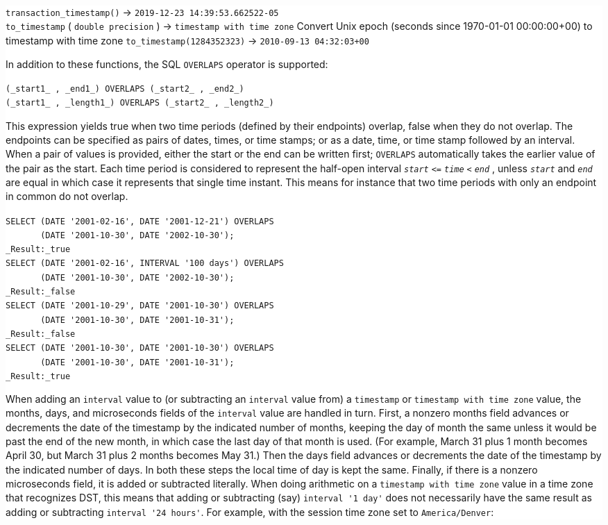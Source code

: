 `transaction_timestamp()` → `2019-12-23 14:39:53.662522-05`  
`to_timestamp` ( `double precision` ) → `timestamp with time zone` Convert
Unix epoch (seconds since 1970-01-01 00:00:00+00) to timestamp with time zone
`to_timestamp(1284352323)` → `2010-09-13 04:32:03+00`  
  
  

In addition to these functions, the SQL `OVERLAPS` operator is supported:

    
    
    (_start1_ , _end1_) OVERLAPS (_start2_ , _end2_)
    (_start1_ , _length1_) OVERLAPS (_start2_ , _length2_)
    

This expression yields true when two time periods (defined by their endpoints)
overlap, false when they do not overlap. The endpoints can be specified as
pairs of dates, times, or time stamps; or as a date, time, or time stamp
followed by an interval. When a pair of values is provided, either the start
or the end can be written first; `OVERLAPS` automatically takes the earlier
value of the pair as the start. Each time period is considered to represent
the half-open interval _`start`_ `<=` _`time`_ `<` _`end`_ , unless _`start`_
and _`end`_ are equal in which case it represents that single time instant.
This means for instance that two time periods with only an endpoint in common
do not overlap.

    
    
    SELECT (DATE '2001-02-16', DATE '2001-12-21') OVERLAPS
           (DATE '2001-10-30', DATE '2002-10-30');
    _Result:_true
    SELECT (DATE '2001-02-16', INTERVAL '100 days') OVERLAPS
           (DATE '2001-10-30', DATE '2002-10-30');
    _Result:_false
    SELECT (DATE '2001-10-29', DATE '2001-10-30') OVERLAPS
           (DATE '2001-10-30', DATE '2001-10-31');
    _Result:_false
    SELECT (DATE '2001-10-30', DATE '2001-10-30') OVERLAPS
           (DATE '2001-10-30', DATE '2001-10-31');
    _Result:_true
    

When adding an `interval` value to (or subtracting an `interval` value from) a
`timestamp` or `timestamp with time zone` value, the months, days, and
microseconds fields of the `interval` value are handled in turn. First, a
nonzero months field advances or decrements the date of the timestamp by the
indicated number of months, keeping the day of month the same unless it would
be past the end of the new month, in which case the last day of that month is
used. (For example, March 31 plus 1 month becomes April 30, but March 31 plus
2 months becomes May 31.) Then the days field advances or decrements the date
of the timestamp by the indicated number of days. In both these steps the
local time of day is kept the same. Finally, if there is a nonzero
microseconds field, it is added or subtracted literally. When doing arithmetic
on a `timestamp with time zone` value in a time zone that recognizes DST, this
means that adding or subtracting (say) `interval '1 day'` does not necessarily
have the same result as adding or subtracting `interval '24 hours'`. For
example, with the session time zone set to `America/Denver`:
